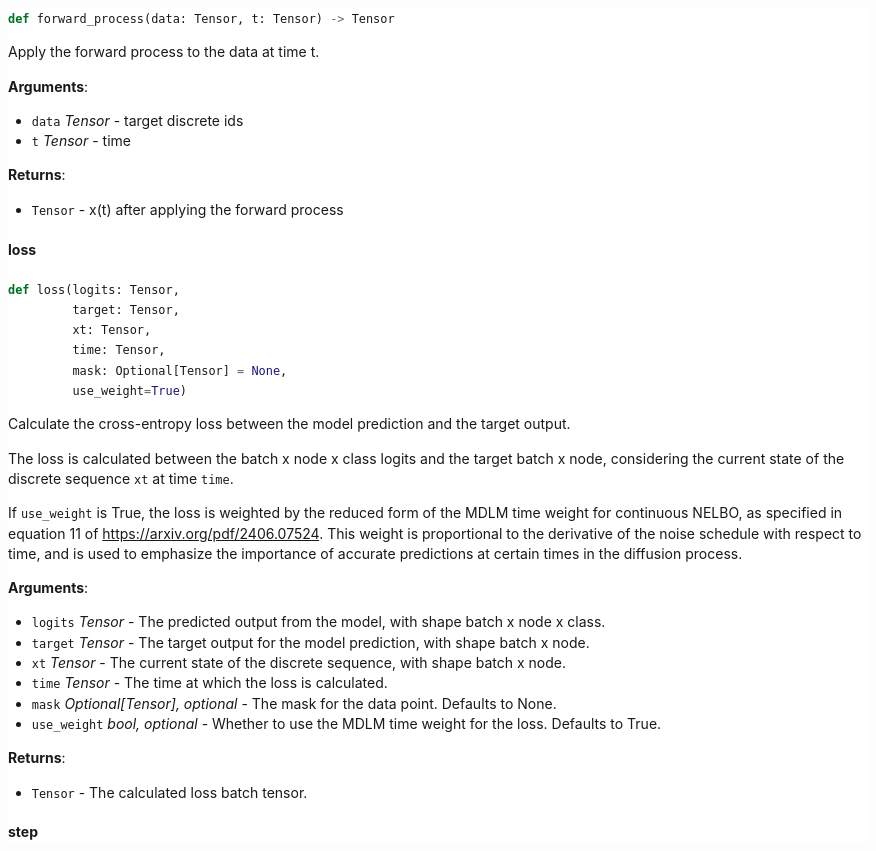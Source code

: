 ```python
def forward_process(data: Tensor, t: Tensor) -> Tensor
```

Apply the forward process to the data at time t.

**Arguments**:

- `data` _Tensor_ - target discrete ids
- `t` _Tensor_ - time


**Returns**:

- `Tensor` - x(t) after applying the forward process

<a id="mocointerpolantscontinuous_timediscretemdlmMDLMloss"></a>

#### loss

```python
def loss(logits: Tensor,
         target: Tensor,
         xt: Tensor,
         time: Tensor,
         mask: Optional[Tensor] = None,
         use_weight=True)
```

Calculate the cross-entropy loss between the model prediction and the target output.

The loss is calculated between the batch x node x class logits and the target batch x node,
considering the current state of the discrete sequence `xt` at time `time`.

If `use_weight` is True, the loss is weighted by the reduced form of the MDLM time weight for continuous NELBO,
as specified in equation 11 of https://arxiv.org/pdf/2406.07524. This weight is proportional to the derivative
of the noise schedule with respect to time, and is used to emphasize the importance of accurate predictions at
certain times in the diffusion process.

**Arguments**:

- `logits` _Tensor_ - The predicted output from the model, with shape batch x node x class.
- `target` _Tensor_ - The target output for the model prediction, with shape batch x node.
- `xt` _Tensor_ - The current state of the discrete sequence, with shape batch x node.
- `time` _Tensor_ - The time at which the loss is calculated.
- `mask` _Optional[Tensor], optional_ - The mask for the data point. Defaults to None.
- `use_weight` _bool, optional_ - Whether to use the MDLM time weight for the loss. Defaults to True.


**Returns**:

- `Tensor` - The calculated loss batch tensor.

<a id="mocointerpolantscontinuous_timediscretemdlmMDLMstep"></a>

#### step
